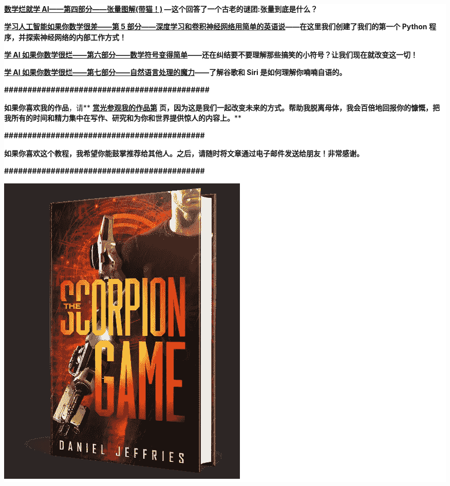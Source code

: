 **[**数学烂就学 AI——第四部分——张量图解(带猫！)**](https://hackernoon.com/learning-ai-if-you-suck-at-math-p4-tensors-illustrated-with-cats-27f0002c9b32#.2jpelkuhd) —这个回答了一个古老的谜团:张量到底是什么？**

**[**学习人工智能如果你数学很差——第 5 部分——深度学习和卷积神经网络用简单的英语说**](https://hackernoon.com/learning-ai-if-you-suck-at-math-p5-deep-learning-and-convolutional-neural-nets-in-plain-english-cda79679bbe3#.xjah79lsd)——在这里我们创建了我们的第一个 Python 程序，并探索神经网络的内部工作方式！**

**[**学 AI 如果你数学很烂——第六部分——数学符号变得简单**](https://hackernoon.com/learning-ai-if-you-suck-at-math-p6-math-notation-made-easy-1277d76a1fe5)——还在纠结要不要理解那些搞笑的小符号？让我们现在就改变这一切！**

**[**学 AI 如果你数学很烂——第七部分——自然语言处理的魔力**](https://hackernoon.com/learning-ai-if-you-suck-at-math-p7-the-magic-of-natural-language-processing-f3819a689386)——了解谷歌和 Siri 是如何理解你喃喃自语的。**

**############################################**

**如果你喜欢我的作品**，请** [**赏光参观我的作品第**](https://www.patreon.com/danjeffries) **页，因为这是我们一起改变未来的方式。帮助我脱离母体，我会百倍地回报你的慷慨，把我所有的时间和精力集中在写作、研究和为你和世界提供惊人的内容上。****

**###########################################**

**如果你喜欢这个教程，我希望你能鼓掌推荐给其他人。之后，请随时将文章通过电子邮件发送给朋友！非常感谢。**

**###########################################**

**![](img/68e7e844ddd9e94e3123aa0243b37fa2.png)**
